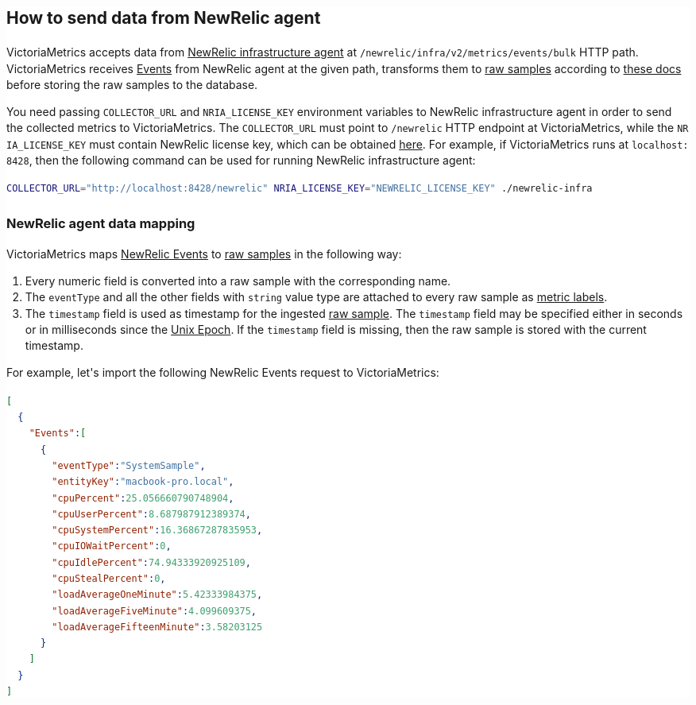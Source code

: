 ## How to send data from NewRelic agent

VictoriaMetrics accepts data from [NewRelic infrastructure agent](https://docs.newrelic.com/docs/infrastructure/install-infrastructure-agent)
at `/newrelic/infra/v2/metrics/events/bulk` HTTP path.
VictoriaMetrics receives [Events](https://docs.newrelic.com/docs/infrastructure/manage-your-data/data-instrumentation/default-infrastructure-monitoring-data/#infrastructure-events)
from NewRelic agent at the given path, transforms them to [raw samples](https://docs.victoriametrics.com/keyconcepts/#raw-samples)
according to [these docs](#newrelic-agent-data-mapping) before storing the raw samples to the database.

You need passing `COLLECTOR_URL` and `NRIA_LICENSE_KEY` environment variables to NewRelic infrastructure agent in order to send the collected metrics to VictoriaMetrics.
The `COLLECTOR_URL` must point to `/newrelic` HTTP endpoint at VictoriaMetrics, while the `NRIA_LICENSE_KEY` must contain NewRelic license key,
which can be obtained [here](https://newrelic.com/signup).
For example, if VictoriaMetrics runs at `localhost:8428`, then the following command can be used for running NewRelic infrastructure agent:

```sh
COLLECTOR_URL="http://localhost:8428/newrelic" NRIA_LICENSE_KEY="NEWRELIC_LICENSE_KEY" ./newrelic-infra
```

### NewRelic agent data mapping

VictoriaMetrics maps [NewRelic Events](https://docs.newrelic.com/docs/infrastructure/manage-your-data/data-instrumentation/default-infrastructure-monitoring-data/#infrastructure-events)
to [raw samples](https://docs.victoriametrics.com/keyconcepts/#raw-samples) in the following way:

1. Every numeric field is converted into a raw sample with the corresponding name.
1. The `eventType` and all the other fields with `string` value type are attached to every raw sample as [metric labels](https://docs.victoriametrics.com/keyconcepts/#labels).
1. The `timestamp` field is used as timestamp for the ingested [raw sample](https://docs.victoriametrics.com/keyconcepts/#raw-samples).
   The `timestamp` field may be specified either in seconds or in milliseconds since the [Unix Epoch](https://en.wikipedia.org/wiki/Unix_time).
   If the `timestamp` field is missing, then the raw sample is stored with the current timestamp.

For example, let's import the following NewRelic Events request to VictoriaMetrics:

```json
[
  {
    "Events":[
      {
        "eventType":"SystemSample",
        "entityKey":"macbook-pro.local",
        "cpuPercent":25.056660790748904,
        "cpuUserPercent":8.687987912389374,
        "cpuSystemPercent":16.36867287835953,
        "cpuIOWaitPercent":0,
        "cpuIdlePercent":74.94333920925109,
        "cpuStealPercent":0,
        "loadAverageOneMinute":5.42333984375,
        "loadAverageFiveMinute":4.099609375,
        "loadAverageFifteenMinute":3.58203125
      }
    ]
  }
]
```
